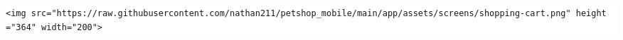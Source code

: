     <img src="https://raw.githubusercontent.com/nathan211/petshop_mobile/main/app/assets/screens/shopping-cart.png" height="364" width="200"> 
</p>
